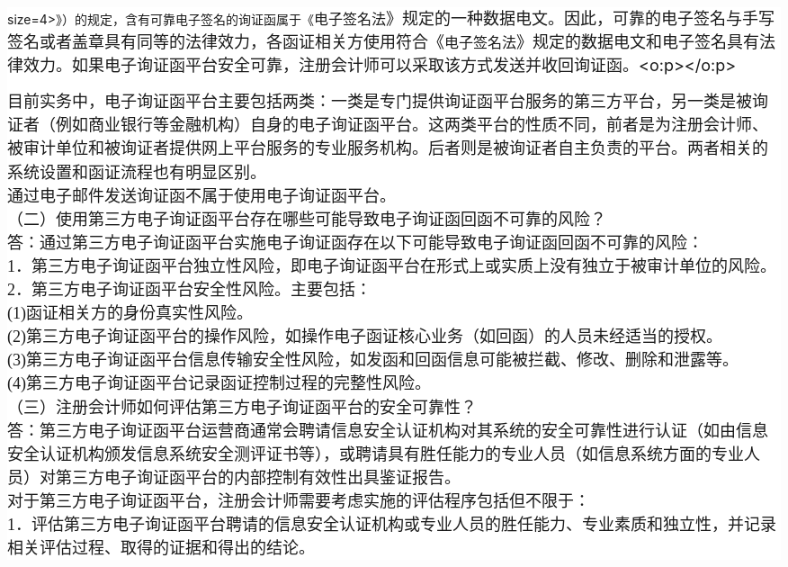 size=4>》）的规定，含有可靠电子签名的询证函属于《</FONT><SPAN 
style="FONT-SIZE: 12pt">电子签名法</SPAN><FONT 
size=4>》规定的一种数据电文。因此，可靠的电子签名与手写签名或者盖章具有同等的法律效力，各函证相关方使用符合《</FONT><SPAN 
style="FONT-SIZE: 12pt">电子签名法</SPAN><FONT 
size=4>》规定的数据电文和电子签名具有法律效力。如果电子询证函平台安全可靠，注册会计师可以采取该方式发送并收回询证函。<SPAN 
lang=EN-US><o:p></o:p></SPAN></FONT></FONT></P>
<P class=doc-a1 style="LAYOUT-GRID-MODE: char; MARGIN: auto 0cm"><A 
name=No45></A><FONT size=4><FONT 
face=微软雅黑>目前实务中，电子询证函平台主要包括两类：一类是专门提供询证函平台服务的第三方平台，另一类是被询证者（例如商业银行等金融机构）自身的电子询证函平台。这两类平台的性质不同，前者是为注册会计师、被审计单位和被询证者提供网上平台服务的专业服务机构。后者则是被询证者自主负责的平台。两者相关的系统设置和函证流程也有明显区别。<SPAN 
lang=EN-US><o:p></o:p></SPAN></FONT></FONT></P>
<P class=doc-a1 style="LAYOUT-GRID-MODE: char; MARGIN: auto 0cm"><FONT 
size=4><FONT face=微软雅黑>通过电子邮件发送询证函不属于使用电子询证函平台。<SPAN 
lang=EN-US><o:p></o:p></SPAN></FONT></FONT></P>
<P class=doc-a1 style="LAYOUT-GRID-MODE: char; MARGIN: auto 0cm"><A 
name=No47_D2></A><FONT size=4><FONT 
face=微软雅黑>（二）使用第三方电子询证函平台存在哪些可能导致电子询证函回函不可靠的风险？<SPAN 
lang=EN-US><o:p></o:p></SPAN></FONT></FONT></P>
<P class=doc-a1 style="LAYOUT-GRID-MODE: char; MARGIN: auto 0cm"><FONT 
size=4><FONT face=微软雅黑>答：通过第三方电子询证函平台实施电子询证函存在以下可能导致电子询证函回函不可靠的风险：<SPAN 
lang=EN-US><o:p></o:p></SPAN></FONT></FONT></P>
<P class=doc-a1 style="LAYOUT-GRID-MODE: char; MARGIN: auto 0cm"><A 
name=No49_D1></A><FONT size=4><FONT face=微软雅黑><SPAN 
lang=EN-US>1</SPAN>．第三方电子询证函平台独立性风险，即电子询证函平台在形式上或实质上没有独立于被审计单位的风险。<SPAN 
lang=EN-US><o:p></o:p></SPAN></FONT></FONT></P>
<P class=doc-a1 style="LAYOUT-GRID-MODE: char; MARGIN: auto 0cm"><A 
name=No50_D2></A><FONT size=4><FONT face=微软雅黑><SPAN 
lang=EN-US>2</SPAN>．第三方电子询证函平台安全性风险。主要包括：<SPAN 
lang=EN-US><o:p></o:p></SPAN></FONT></FONT></P>
<P class=doc-a1 style="LAYOUT-GRID-MODE: char; MARGIN: auto 0cm"><FONT 
size=4><FONT face=微软雅黑><SPAN lang=EN-US>(1)</SPAN>函证相关方的身份真实性风险。<SPAN 
lang=EN-US><o:p></o:p></SPAN></FONT></FONT></P>
<P class=doc-a1 style="LAYOUT-GRID-MODE: char; MARGIN: auto 0cm"><FONT 
size=4><FONT face=微软雅黑><SPAN 
lang=EN-US>(2)</SPAN>第三方电子询证函平台的操作风险，如操作电子函证核心业务（如回函）的人员未经适当的授权。<SPAN 
lang=EN-US><o:p></o:p></SPAN></FONT></FONT></P>
<P class=doc-a1 style="LAYOUT-GRID-MODE: char; MARGIN: auto 0cm"><FONT 
size=4><FONT face=微软雅黑><SPAN 
lang=EN-US>(3)</SPAN>第三方电子询证函平台信息传输安全性风险，如发函和回函信息可能被拦截、修改、删除和泄露等。<SPAN 
lang=EN-US><o:p></o:p></SPAN></FONT></FONT></P>
<P class=doc-a1 style="LAYOUT-GRID-MODE: char; MARGIN: auto 0cm"><A 
name=No54_D4></A><FONT size=4><FONT face=微软雅黑><SPAN 
lang=EN-US>(4)</SPAN>第三方电子询证函平台记录函证控制过程的完整性风险。<SPAN 
lang=EN-US><o:p></o:p></SPAN></FONT></FONT></P>
<P class=doc-a1 style="LAYOUT-GRID-MODE: char; MARGIN: auto 0cm"><A 
name=No55_D3></A><FONT size=4><FONT face=微软雅黑>（三）注册会计师如何评估第三方电子询证函平台的安全可靠性？<SPAN 
lang=EN-US><o:p></o:p></SPAN></FONT></FONT></P>
<P class=doc-a1 style="LAYOUT-GRID-MODE: char; MARGIN: auto 0cm"><FONT 
size=4><FONT 
face=微软雅黑>答：第三方电子询证函平台运营商通常会聘请信息安全认证机构对其系统的安全可靠性进行认证（如由信息安全认证机构颁发信息系统安全测评证书等），或聘请具有胜任能力的专业人员（如信息系统方面的专业人员）对第三方电子询证函平台的内部控制有效性出具鉴证报告。<SPAN 
lang=EN-US><o:p></o:p></SPAN></FONT></FONT></P>
<P class=doc-a1 style="LAYOUT-GRID-MODE: char; MARGIN: auto 0cm"><A 
name=No57></A><FONT size=4><FONT 
face=微软雅黑>对于第三方电子询证函平台，注册会计师需要考虑实施的评估程序包括但不限于：<SPAN 
lang=EN-US><o:p></o:p></SPAN></FONT></FONT></P>
<P class=doc-a1 style="LAYOUT-GRID-MODE: char; MARGIN: auto 0cm"><FONT 
size=4><FONT face=微软雅黑><SPAN 
lang=EN-US>1</SPAN>．评估第三方电子询证函平台聘请的信息安全认证机构或专业人员的胜任能力、专业素质和独立性，并记录相关评估过程、取得的证据和得出的结论。<SPAN 
lang=EN-US><o:p></o:p></SPAN></FONT></FONT></P>
<P class=doc-a1 style="LAYOUT-GRID-MODE: char; MARGIN: auto 0cm"><A 
name=No59_D2></A><FONT size=4><FONT face=微软雅黑><SPAN 